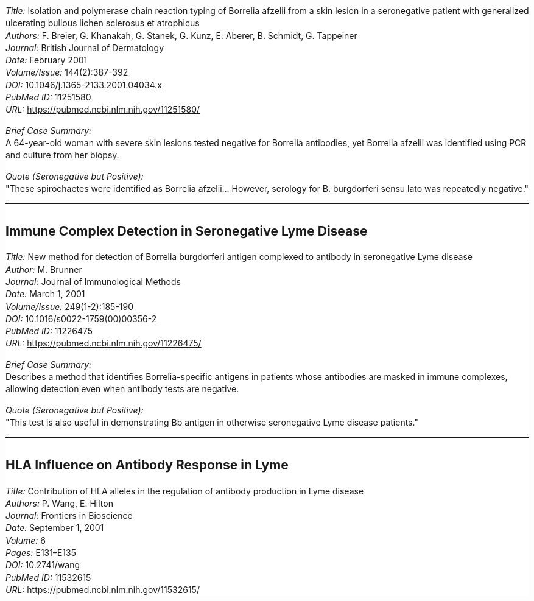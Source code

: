 *Title:* Isolation and polymerase chain reaction typing of Borrelia afzelii from a skin lesion in a seronegative patient with generalized ulcerating bullous lichen sclerosus et atrophicus  
*Authors:* F. Breier, G. Khanakah, G. Stanek, G. Kunz, E. Aberer, B. Schmidt, G. Tappeiner  
*Journal:* British Journal of Dermatology  
*Date:* February 2001  
*Volume/Issue:* 144(2):387-392  
*DOI:* 10.1046/j.1365-2133.2001.04034.x  
*PubMed ID:* 11251580  
*URL:* https://pubmed.ncbi.nlm.nih.gov/11251580/

*Brief Case Summary:*  
A 64-year-old woman with severe skin lesions tested negative for Borrelia antibodies, yet Borrelia afzelii was identified using PCR and culture from her biopsy.

*Quote (Seronegative but Positive):*  
"These spirochaetes were identified as Borrelia afzelii... However, serology for B. burgdorferi sensu lato was repeatedly negative."

---

## Immune Complex Detection in Seronegative Lyme Disease

*Title:* New method for detection of Borrelia burgdorferi antigen complexed to antibody in seronegative Lyme disease  
*Author:* M. Brunner  
*Journal:* Journal of Immunological Methods  
*Date:* March 1, 2001  
*Volume/Issue:* 249(1-2):185-190  
*DOI:* 10.1016/s0022-1759(00)00356-2  
*PubMed ID:* 11226475  
*URL:* https://pubmed.ncbi.nlm.nih.gov/11226475/

*Brief Case Summary:*  
Describes a method that identifies Borrelia-specific antigens in patients whose antibodies are masked in immune complexes, allowing detection even when antibody tests are negative.

*Quote (Seronegative but Positive):*  
"This test is also useful in demonstrating Bb antigen in otherwise seronegative Lyme disease patients."

---

## HLA Influence on Antibody Response in Lyme

*Title:* Contribution of HLA alleles in the regulation of antibody production in Lyme disease  
*Authors:* P. Wang, E. Hilton  
*Journal:* Frontiers in Bioscience  
*Date:* September 1, 2001  
*Volume:* 6  
*Pages:* E131–E135  
*DOI:* 10.2741/wang  
*PubMed ID:* 11532615  
*URL:* https://pubmed.ncbi.nlm.nih.gov/11532615/
